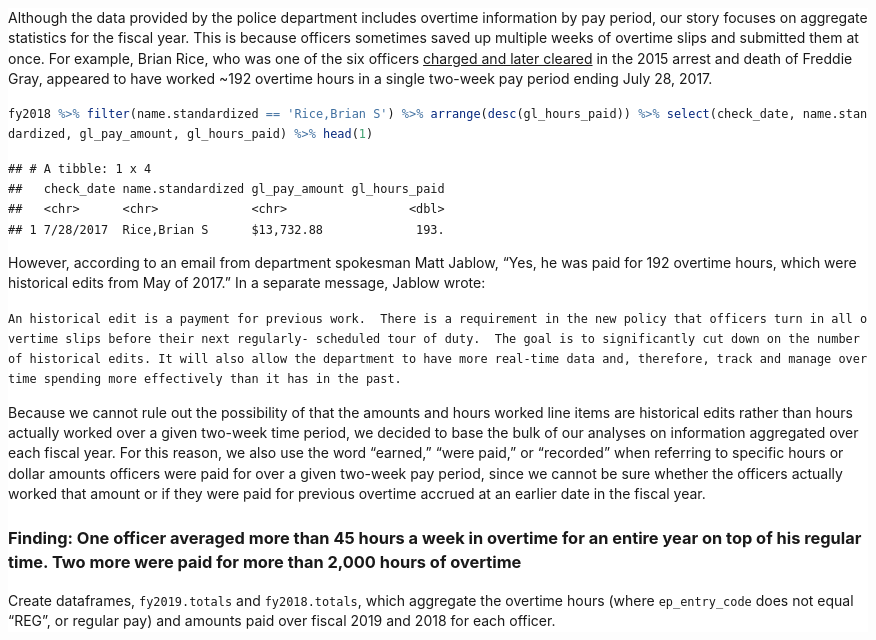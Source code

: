Although the data provided by the police department includes overtime
information by pay period, our story focuses on aggregate statistics for
the fiscal year. This is because officers sometimes saved up multiple
weeks of overtime slips and submitted them at once. For example, Brian
Rice, who was one of the six officers [charged and later
cleared](https://www.baltimoresun.com/news/crime/bs-md-ci-rice-trial-board-decision-20171117-story.html)
in the 2015 arrest and death of Freddie Gray, appeared to have worked
\~192 overtime hours in a single two-week pay period ending July 28,
2017.

``` r
fy2018 %>% filter(name.standardized == 'Rice,Brian S') %>% arrange(desc(gl_hours_paid)) %>% select(check_date, name.standardized, gl_pay_amount, gl_hours_paid) %>% head(1)
```

    ## # A tibble: 1 x 4
    ##   check_date name.standardized gl_pay_amount gl_hours_paid
    ##   <chr>      <chr>             <chr>                 <dbl>
    ## 1 7/28/2017  Rice,Brian S      $13,732.88             193.

However, according to an email from department spokesman Matt Jablow,
“Yes, he was paid for 192 overtime hours, which were historical edits
from May of 2017.” In a separate message, Jablow wrote:

    An historical edit is a payment for previous work.  There is a requirement in the new policy that officers turn in all overtime slips before their next regularly- scheduled tour of duty.  The goal is to significantly cut down on the number of historical edits. It will also allow the department to have more real-time data and, therefore, track and manage overtime spending more effectively than it has in the past.

Because we cannot rule out the possibility of that the amounts and hours
worked line items are historical edits rather than hours actually worked
over a given two-week time period, we decided to base the bulk of our
analyses on information aggregated over each fiscal year. For this
reason, we also use the word “earned,” “were paid,” or “recorded” when
referring to specific hours or dollar amounts officers were paid for
over a given two-week pay period, since we cannot be sure whether the
officers actually worked that amount or if they were paid for previous
overtime accrued at an earlier date in the fiscal year.

### Finding: One officer averaged more than 45 hours a week in overtime for an entire year on top of his regular time. Two more were paid for more than 2,000 hours of overtime

Create dataframes, `fy2019.totals` and `fy2018.totals`, which aggregate
the overtime hours (where `ep_entry_code` does not equal “REG”, or
regular pay) and amounts paid over fiscal 2019 and 2018 for each
officer.
